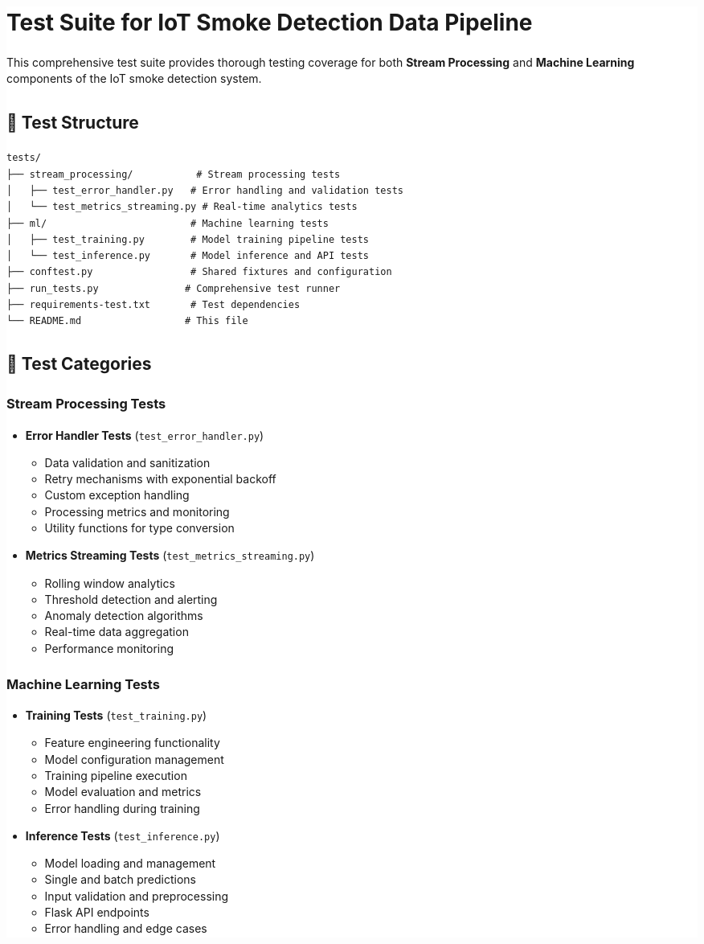 # Test Suite for IoT Smoke Detection Data Pipeline

This comprehensive test suite provides thorough testing coverage for both **Stream Processing** and **Machine Learning** components of the IoT smoke detection system.

## 📁 Test Structure

```
tests/
├── stream_processing/           # Stream processing tests
│   ├── test_error_handler.py   # Error handling and validation tests
│   └── test_metrics_streaming.py # Real-time analytics tests
├── ml/                         # Machine learning tests
│   ├── test_training.py        # Model training pipeline tests
│   └── test_inference.py       # Model inference and API tests
├── conftest.py                 # Shared fixtures and configuration
├── run_tests.py               # Comprehensive test runner
├── requirements-test.txt       # Test dependencies
└── README.md                  # This file
```

## 🎯 Test Categories

### **Stream Processing Tests**
- **Error Handler Tests** (`test_error_handler.py`)
  - Data validation and sanitization
  - Retry mechanisms with exponential backoff
  - Custom exception handling
  - Processing metrics and monitoring
  - Utility functions for type conversion

- **Metrics Streaming Tests** (`test_metrics_streaming.py`)
  - Rolling window analytics
  - Threshold detection and alerting
  - Anomaly detection algorithms
  - Real-time data aggregation
  - Performance monitoring

### **Machine Learning Tests**
- **Training Tests** (`test_training.py`)
  - Feature engineering functionality
  - Model configuration management
  - Training pipeline execution
  - Model evaluation and metrics
  - Error handling during training

- **Inference Tests** (`test_inference.py`)
  - Model loading and management
  - Single and batch predictions
  - Input validation and preprocessing
  - Flask API endpoints
  - Error handling and edge cases
